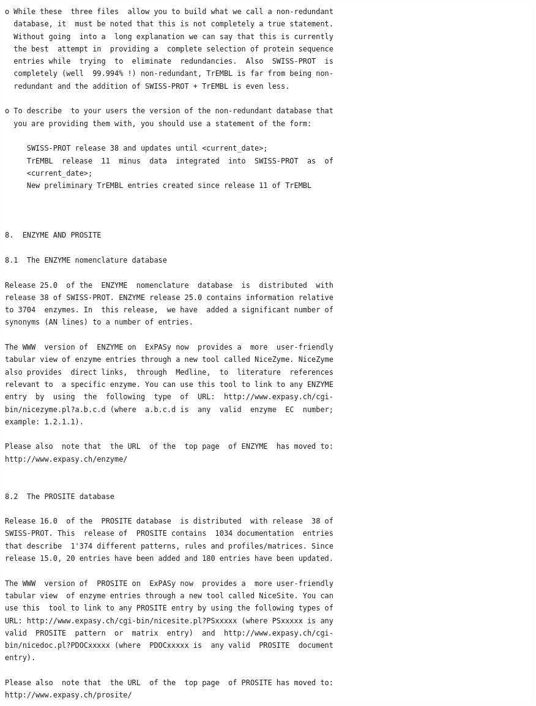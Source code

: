     o While these  three files  allow you to build what we call a non-redundant
      database, it  must be noted that this is not completely a true statement.
      Without going  into a  long explanation we can say that this is currently
      the best  attempt in  providing a  complete selection of protein sequence
      entries while  trying  to  eliminate  redundancies.  Also  SWISS-PROT  is
      completely (well  99.994% !) non-redundant, TrEMBL is far from being non-
      redundant and the addition of SWISS-PROT + TrEMBL is even less.

    o To describe  to your users the version of the non-redundant database that
      you are providing them with, you should use a statement of the form:

         SWISS-PROT release 38 and updates until <current_date>;
         TrEMBL  release  11  minus  data  integrated  into  SWISS-PROT  as  of
         <current_date>;
         New preliminary TrEMBL entries created since release 11 of TrEMBL



    8.  ENZYME AND PROSITE

    8.1  The ENZYME nomenclature database

    Release 25.0  of the  ENZYME  nomenclature  database  is  distributed  with
    release 38 of SWISS-PROT. ENZYME release 25.0 contains information relative
    to 3704  enzymes. In  this release,  we have  added a significant number of
    synonyms (AN lines) to a number of entries.

    The WWW  version of  ENZYME on  ExPASy now  provides a  more  user-friendly
    tabular view of enzyme entries through a new tool called NiceZyme. NiceZyme
    also provides  direct links,  through  Medline,  to  literature  references
    relevant to  a specific enzyme. You can use this tool to link to any ENZYME
    entry  by  using  the  following  type  of  URL:  http://www.expasy.ch/cgi-
    bin/nicezyme.pl?a.b.c.d (where  a.b.c.d is  any  valid  enzyme  EC  number;
    example: 1.2.1.1).

    Please also  note that  the URL  of the  top page  of ENZYME  has moved to:
    http://www.expasy.ch/enzyme/


    8.2  The PROSITE database

    Release 16.0  of the  PROSITE database  is distributed  with release  38 of
    SWISS-PROT. This  release of  PROSITE contains  1034 documentation  entries
    that describe  1'374 different patterns, rules and profiles/matrices. Since
    release 15.0, 20 entries have been added and 180 entries have been updated.

    The WWW  version of  PROSITE on  ExPASy now  provides a  more user-friendly
    tabular view  of enzyme entries through a new tool called NiceSite. You can
    use this  tool to link to any PROSITE entry by using the following types of
    URL: http://www.expasy.ch/cgi-bin/nicesite.pl?PSxxxxx (where PSxxxxx is any
    valid  PROSITE  pattern  or  matrix  entry)  and  http://www.expasy.ch/cgi-
    bin/nicedoc.pl?PDOCxxxxx (where  PDOCxxxxx is  any valid  PROSITE  document
    entry).

    Please also  note that  the URL  of the  top page  of PROSITE has moved to:
    http://www.expasy.ch/prosite/

